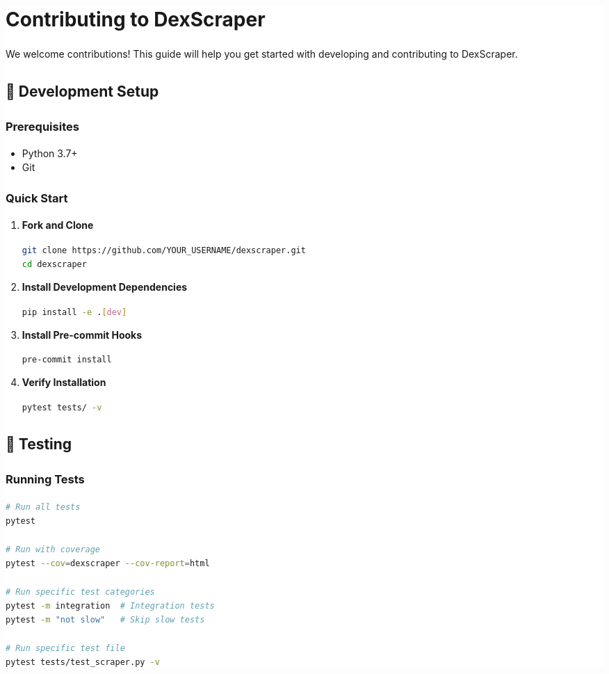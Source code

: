 # Contributing to DexScraper

We welcome contributions! This guide will help you get started with developing and contributing to DexScraper.

## 🚀 Development Setup

### Prerequisites

- Python 3.7+
- Git

### Quick Start

1. **Fork and Clone**
   ```bash
   git clone https://github.com/YOUR_USERNAME/dexscraper.git
   cd dexscraper
   ```

2. **Install Development Dependencies**
   ```bash
   pip install -e .[dev]
   ```

3. **Install Pre-commit Hooks**
   ```bash
   pre-commit install
   ```

4. **Verify Installation**
   ```bash
   pytest tests/ -v
   ```

## 🧪 Testing

### Running Tests

```bash
# Run all tests
pytest

# Run with coverage
pytest --cov=dexscraper --cov-report=html

# Run specific test categories
pytest -m integration  # Integration tests
pytest -m "not slow"   # Skip slow tests

# Run specific test file
pytest tests/test_scraper.py -v
```
